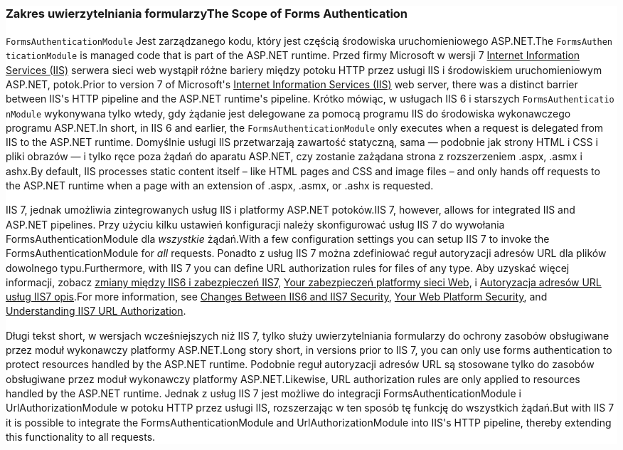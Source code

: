
### <a name="the-scope-of-forms-authentication"></a><span data-ttu-id="70a5e-155">Zakres uwierzytelniania formularzy</span><span class="sxs-lookup"><span data-stu-id="70a5e-155">The Scope of Forms Authentication</span></span>

<span data-ttu-id="70a5e-156">`FormsAuthenticationModule` Jest zarządzanego kodu, który jest częścią środowiska uruchomieniowego ASP.NET.</span><span class="sxs-lookup"><span data-stu-id="70a5e-156">The `FormsAuthenticationModule` is managed code that is part of the ASP.NET runtime.</span></span> <span data-ttu-id="70a5e-157">Przed firmy Microsoft w wersji 7 [Internet Information Services (IIS)](https://www.iis.net/) serwera sieci web wystąpił różne bariery między potoku HTTP przez usługi IIS i środowiskiem uruchomieniowym ASP.NET, potok.</span><span class="sxs-lookup"><span data-stu-id="70a5e-157">Prior to version 7 of Microsoft's [Internet Information Services (IIS)](https://www.iis.net/) web server, there was a distinct barrier between IIS's HTTP pipeline and the ASP.NET runtime's pipeline.</span></span> <span data-ttu-id="70a5e-158">Krótko mówiąc, w usługach IIS 6 i starszych `FormsAuthenticationModule` wykonywana tylko wtedy, gdy żądanie jest delegowane za pomocą programu IIS do środowiska wykonawczego programu ASP.NET.</span><span class="sxs-lookup"><span data-stu-id="70a5e-158">In short, in IIS 6 and earlier, the `FormsAuthenticationModule` only executes when a request is delegated from IIS to the ASP.NET runtime.</span></span> <span data-ttu-id="70a5e-159">Domyślnie usługi IIS przetwarzają zawartość statyczną, sama — podobnie jak strony HTML i CSS i pliki obrazów — i tylko ręce poza żądań do aparatu ASP.NET, czy zostanie zażądana strona z rozszerzeniem .aspx, .asmx i ashx.</span><span class="sxs-lookup"><span data-stu-id="70a5e-159">By default, IIS processes static content itself – like HTML pages and CSS and image files – and only hands off requests to the ASP.NET runtime when a page with an extension of .aspx, .asmx, or .ashx is requested.</span></span>

<span data-ttu-id="70a5e-160">IIS 7, jednak umożliwia zintegrowanych usług IIS i platformy ASP.NET potoków.</span><span class="sxs-lookup"><span data-stu-id="70a5e-160">IIS 7, however, allows for integrated IIS and ASP.NET pipelines.</span></span> <span data-ttu-id="70a5e-161">Przy użyciu kilku ustawień konfiguracji należy skonfigurować usług IIS 7 do wywołania FormsAuthenticationModule dla *wszystkie* żądań.</span><span class="sxs-lookup"><span data-stu-id="70a5e-161">With a few configuration settings you can setup IIS 7 to invoke the FormsAuthenticationModule for *all* requests.</span></span> <span data-ttu-id="70a5e-162">Ponadto z usług IIS 7 można zdefiniować reguł autoryzacji adresów URL dla plików dowolnego typu.</span><span class="sxs-lookup"><span data-stu-id="70a5e-162">Furthermore, with IIS 7 you can define URL authorization rules for files of any type.</span></span> <span data-ttu-id="70a5e-163">Aby uzyskać więcej informacji, zobacz [zmiany między IIS6 i zabezpieczeń IIS7](https://www.iis.net/learn/get-started/whats-new-in-iis-7/changes-in-security-between-iis-60-and-iis-7-and-above), [Your zabezpieczeń platformy sieci Web](https://www.iis.net/learn/get-started/whats-new-in-iis-7/iis7-and-above-security-improvements), i [Autoryzacja adresów URL usług IIS7 opis](https://www.iis.net/articles/view.aspx/IIS7/Managing-IIS7/Configuring-Security/URL-Authorization/Understanding-IIS7-URL-Authorization).</span><span class="sxs-lookup"><span data-stu-id="70a5e-163">For more information, see [Changes Between IIS6 and IIS7 Security](https://www.iis.net/learn/get-started/whats-new-in-iis-7/changes-in-security-between-iis-60-and-iis-7-and-above), [Your Web Platform Security](https://www.iis.net/learn/get-started/whats-new-in-iis-7/iis7-and-above-security-improvements), and [Understanding IIS7 URL Authorization](https://www.iis.net/articles/view.aspx/IIS7/Managing-IIS7/Configuring-Security/URL-Authorization/Understanding-IIS7-URL-Authorization).</span></span>

<span data-ttu-id="70a5e-164">Długi tekst short, w wersjach wcześniejszych niż IIS 7, tylko służy uwierzytelniania formularzy do ochrony zasobów obsługiwane przez moduł wykonawczy platformy ASP.NET.</span><span class="sxs-lookup"><span data-stu-id="70a5e-164">Long story short, in versions prior to IIS 7, you can only use forms authentication to protect resources handled by the ASP.NET runtime.</span></span> <span data-ttu-id="70a5e-165">Podobnie reguł autoryzacji adresów URL są stosowane tylko do zasobów obsługiwane przez moduł wykonawczy platformy ASP.NET.</span><span class="sxs-lookup"><span data-stu-id="70a5e-165">Likewise, URL authorization rules are only applied to resources handled by the ASP.NET runtime.</span></span> <span data-ttu-id="70a5e-166">Jednak z usług IIS 7 jest możliwe do integracji FormsAuthenticationModule i UrlAuthorizationModule w potoku HTTP przez usługi IIS, rozszerzając w ten sposób tę funkcję do wszystkich żądań.</span><span class="sxs-lookup"><span data-stu-id="70a5e-166">But with IIS 7 it is possible to integrate the FormsAuthenticationModule and UrlAuthorizationModule into IIS's HTTP pipeline, thereby extending this functionality to all requests.</span></span>

